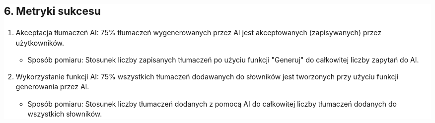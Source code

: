 ## 6. Metryki sukcesu

1.  Akceptacja tłumaczeń AI: 75% tłumaczeń wygenerowanych przez AI jest akceptowanych (zapisywanych) przez użytkowników.
    *   Sposób pomiaru: Stosunek liczby zapisanych tłumaczeń po użyciu funkcji "Generuj" do całkowitej liczby zapytań do AI.

2.  Wykorzystanie funkcji AI: 75% wszystkich tłumaczeń dodawanych do słowników jest tworzonych przy użyciu funkcji generowania przez AI.
    *   Sposób pomiaru: Stosunek liczby tłumaczeń dodanych z pomocą AI do całkowitej liczby tłumaczeń dodanych do wszystkich słowników.